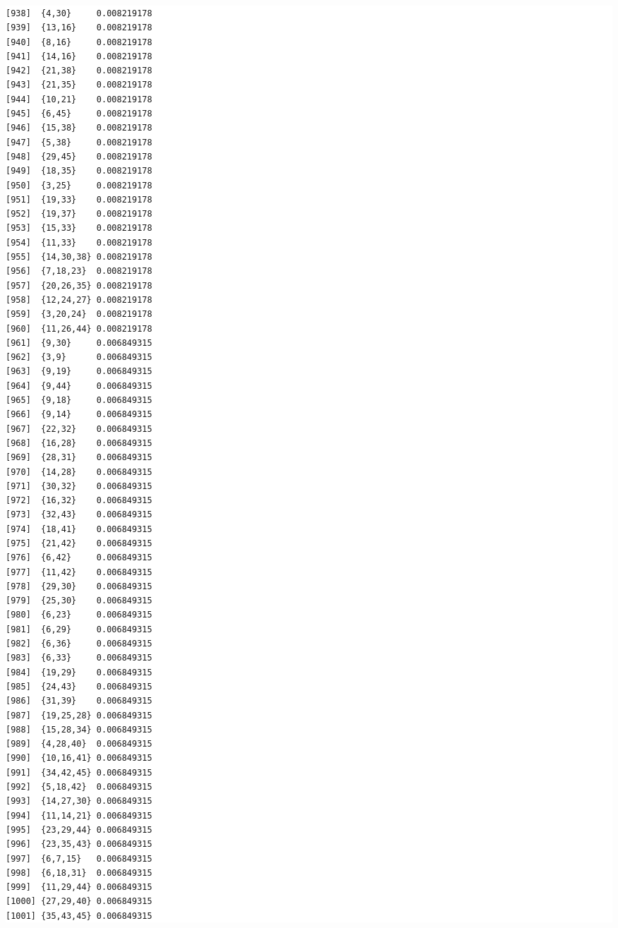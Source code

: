     [938]  {4,30}     0.008219178
    [939]  {13,16}    0.008219178
    [940]  {8,16}     0.008219178
    [941]  {14,16}    0.008219178
    [942]  {21,38}    0.008219178
    [943]  {21,35}    0.008219178
    [944]  {10,21}    0.008219178
    [945]  {6,45}     0.008219178
    [946]  {15,38}    0.008219178
    [947]  {5,38}     0.008219178
    [948]  {29,45}    0.008219178
    [949]  {18,35}    0.008219178
    [950]  {3,25}     0.008219178
    [951]  {19,33}    0.008219178
    [952]  {19,37}    0.008219178
    [953]  {15,33}    0.008219178
    [954]  {11,33}    0.008219178
    [955]  {14,30,38} 0.008219178
    [956]  {7,18,23}  0.008219178
    [957]  {20,26,35} 0.008219178
    [958]  {12,24,27} 0.008219178
    [959]  {3,20,24}  0.008219178
    [960]  {11,26,44} 0.008219178
    [961]  {9,30}     0.006849315
    [962]  {3,9}      0.006849315
    [963]  {9,19}     0.006849315
    [964]  {9,44}     0.006849315
    [965]  {9,18}     0.006849315
    [966]  {9,14}     0.006849315
    [967]  {22,32}    0.006849315
    [968]  {16,28}    0.006849315
    [969]  {28,31}    0.006849315
    [970]  {14,28}    0.006849315
    [971]  {30,32}    0.006849315
    [972]  {16,32}    0.006849315
    [973]  {32,43}    0.006849315
    [974]  {18,41}    0.006849315
    [975]  {21,42}    0.006849315
    [976]  {6,42}     0.006849315
    [977]  {11,42}    0.006849315
    [978]  {29,30}    0.006849315
    [979]  {25,30}    0.006849315
    [980]  {6,23}     0.006849315
    [981]  {6,29}     0.006849315
    [982]  {6,36}     0.006849315
    [983]  {6,33}     0.006849315
    [984]  {19,29}    0.006849315
    [985]  {24,43}    0.006849315
    [986]  {31,39}    0.006849315
    [987]  {19,25,28} 0.006849315
    [988]  {15,28,34} 0.006849315
    [989]  {4,28,40}  0.006849315
    [990]  {10,16,41} 0.006849315
    [991]  {34,42,45} 0.006849315
    [992]  {5,18,42}  0.006849315
    [993]  {14,27,30} 0.006849315
    [994]  {11,14,21} 0.006849315
    [995]  {23,29,44} 0.006849315
    [996]  {23,35,43} 0.006849315
    [997]  {6,7,15}   0.006849315
    [998]  {6,18,31}  0.006849315
    [999]  {11,29,44} 0.006849315
    [1000] {27,29,40} 0.006849315
    [1001] {35,43,45} 0.006849315